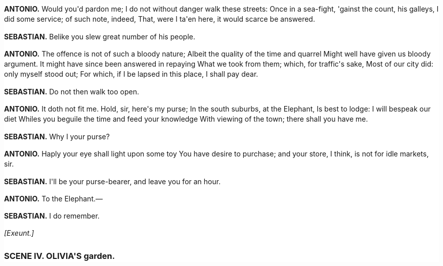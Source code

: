
**ANTONIO.**
Would you'd pardon me;
I do not without danger walk these streets:
Once in a sea-fight, 'gainst the count, his galleys,
I did some service; of such note, indeed,
That, were I ta'en here, it would scarce be answered.


**SEBASTIAN.**
Belike you slew great number of his people.


**ANTONIO.**
The offence is not of such a bloody nature;
Albeit the quality of the time and quarrel
Might well have given us bloody argument.
It might have since been answered in repaying
What we took from them; which, for traffic's sake,
Most of our city did: only myself stood out;
For which, if I be lapsed in this place,
I shall pay dear.


**SEBASTIAN.**
Do not then walk too open.


**ANTONIO.**
It doth not fit me. Hold, sir, here's my purse;
In the south suburbs, at the Elephant,
Is best to lodge: I will bespeak our diet
Whiles you beguile the time and feed your knowledge
With viewing of the town; there shall you have me.


**SEBASTIAN.**
Why I your purse?


**ANTONIO.**
Haply your eye shall light upon some toy
You have desire to purchase; and your store,
I think, is not for idle markets, sir.


**SEBASTIAN.**
I'll be your purse-bearer, and leave you for an hour.


**ANTONIO.**
To the Elephant.—


**SEBASTIAN.**
I do remember.

_[Exeunt.]_


### SCENE IV. OLIVIA'S garden.
